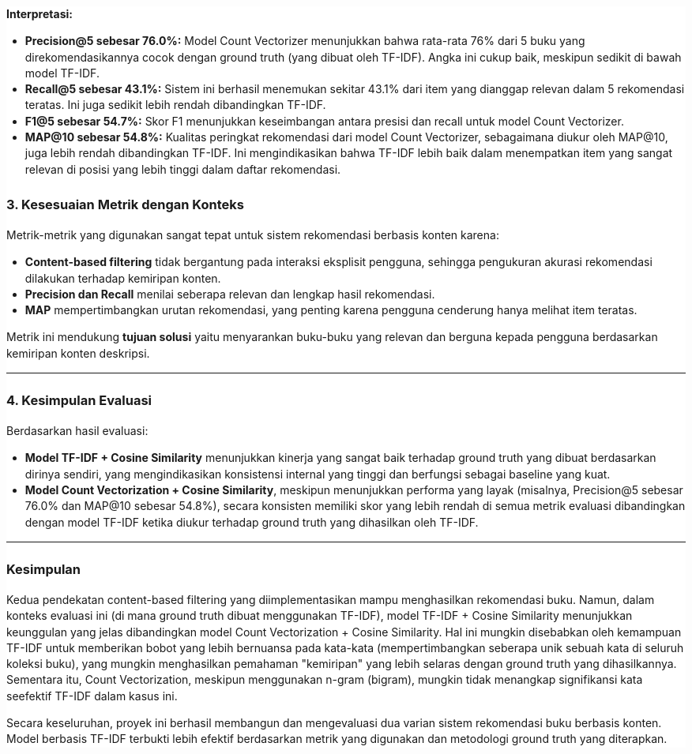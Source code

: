**Interpretasi:**

* **Precision@5 sebesar 76.0%:** Model Count Vectorizer menunjukkan bahwa rata-rata 76% dari 5 buku yang direkomendasikannya cocok dengan ground truth (yang dibuat oleh TF-IDF). Angka ini cukup baik, meskipun sedikit di bawah model TF-IDF.
* **Recall@5 sebesar 43.1%:** Sistem ini berhasil menemukan sekitar 43.1% dari item yang dianggap relevan dalam 5 rekomendasi teratas. Ini juga sedikit lebih rendah dibandingkan TF-IDF.
* **F1@5 sebesar 54.7%:** Skor F1 menunjukkan keseimbangan antara presisi dan recall untuk model Count Vectorizer.
* **MAP@10 sebesar 54.8%:** Kualitas peringkat rekomendasi dari model Count Vectorizer, sebagaimana diukur oleh MAP@10, juga lebih rendah dibandingkan TF-IDF. Ini mengindikasikan bahwa TF-IDF lebih baik dalam menempatkan item yang sangat relevan di posisi yang lebih tinggi dalam daftar rekomendasi.

### **3. Kesesuaian Metrik dengan Konteks**

Metrik-metrik yang digunakan sangat tepat untuk sistem rekomendasi berbasis konten karena:

* **Content-based filtering** tidak bergantung pada interaksi eksplisit pengguna, sehingga pengukuran akurasi rekomendasi dilakukan terhadap kemiripan konten.
* **Precision dan Recall** menilai seberapa relevan dan lengkap hasil rekomendasi.
* **MAP** mempertimbangkan urutan rekomendasi, yang penting karena pengguna cenderung hanya melihat item teratas.

Metrik ini mendukung **tujuan solusi** yaitu menyarankan buku-buku yang relevan dan berguna kepada pengguna berdasarkan kemiripan konten deskripsi.

---

### **4. Kesimpulan Evaluasi**

Berdasarkan hasil evaluasi:

* **Model TF-IDF + Cosine Similarity** menunjukkan kinerja yang sangat baik terhadap ground truth yang dibuat berdasarkan dirinya sendiri, yang mengindikasikan konsistensi internal yang tinggi dan berfungsi sebagai baseline yang kuat.
* **Model Count Vectorization + Cosine Similarity**, meskipun menunjukkan performa yang layak (misalnya, Precision@5 sebesar 76.0% dan MAP@10 sebesar 54.8%), secara konsisten memiliki skor yang lebih rendah di semua metrik evaluasi dibandingkan dengan model TF-IDF ketika diukur terhadap ground truth yang dihasilkan oleh TF-IDF.

--- 

### Kesimpulan 
Kedua pendekatan content-based filtering yang diimplementasikan mampu menghasilkan rekomendasi buku. Namun, dalam konteks evaluasi ini (di mana ground truth dibuat menggunakan TF-IDF), model TF-IDF + Cosine Similarity menunjukkan keunggulan yang jelas dibandingkan model Count Vectorization + Cosine Similarity. Hal ini mungkin disebabkan oleh kemampuan TF-IDF untuk memberikan bobot yang lebih bernuansa pada kata-kata (mempertimbangkan seberapa unik sebuah kata di seluruh koleksi buku), yang mungkin menghasilkan pemahaman "kemiripan" yang lebih selaras dengan ground truth yang dihasilkannya. Sementara itu, Count Vectorization, meskipun menggunakan n-gram (bigram), mungkin tidak menangkap signifikansi kata seefektif TF-IDF dalam kasus ini.

Secara keseluruhan, proyek ini berhasil membangun dan mengevaluasi dua varian sistem rekomendasi buku berbasis konten. Model berbasis TF-IDF terbukti lebih efektif berdasarkan metrik yang digunakan dan metodologi ground truth yang diterapkan.
